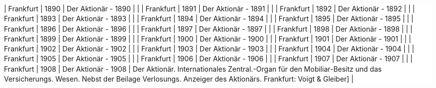 | Frankfurt | 1890 | Der Aktionär - 1890             |                                                                                                                                                                                                               |
| Frankfurt | 1891 | Der Aktionär - 1891             |                                                                                                                                                                                                               |
| Frankfurt | 1892 | Der Aktionär - 1892             |                                                                                                                                                                                                               |
| Frankfurt | 1893 | Der Aktionär - 1893             |                                                                                                                                                                                                               |
| Frankfurt | 1894 | Der Aktionär - 1894             |                                                                                                                                                                                                               |
| Frankfurt | 1895 | Der Aktionär - 1895             |                                                                                                                                                                                                               |
| Frankfurt | 1896 | Der Aktionär - 1896             |                                                                                                                                                                                                               |
| Frankfurt | 1897 | Der Aktionär - 1897             |                                                                                                                                                                                                               |
| Frankfurt | 1898 | Der Aktionär - 1898             |                                                                                                                                                                                                               |
| Frankfurt | 1899 | Der Aktionär - 1899             |                                                                                                                                                                                                               |
| Frankfurt | 1900 | Der Aktionär - 1900             |                                                                                                                                                                                                               |
| Frankfurt | 1901 | Der Aktionär - 1901             |                                                                                                                                                                                                               |
| Frankfurt | 1902 | Der Aktionär - 1902             |                                                                                                                                                                                                               |
| Frankfurt | 1903 | Der Aktionär - 1903             |                                                                                                                                                                                                               |
| Frankfurt | 1904 | Der Aktionär - 1904             |                                                                                                                                                                                                               |
| Frankfurt | 1905 | Der Aktionär - 1905             |                                                                                                                                                                                                               |
| Frankfurt | 1906 | Der Aktionär - 1906             |                                                                                                                                                                                                               |
| Frankfurt | 1907 | Der Aktionär - 1907             |                                                                                                                                                                                                               |
| Frankfurt | 1908 | Der Aktionär - 1908             | Der Aktionär. Internationales Zentral.-Organ für den Mobiliar-Besitz und das Versicherungs. Wesen. Nebst der Beilage Verlosungs. Anzeiger des Aktionärs. Frankfurt: Voigt & Gleiber]                          |

